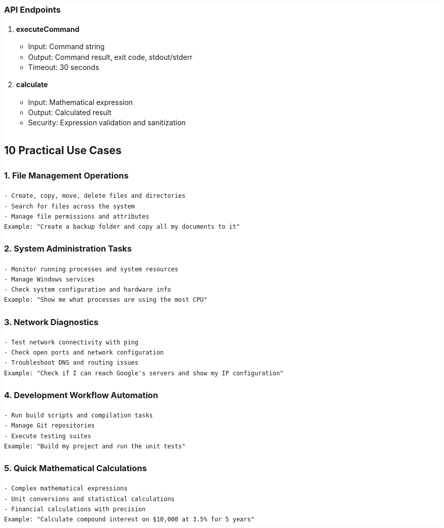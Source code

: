 ### API Endpoints
1. **executeCommand**
   - Input: Command string
   - Output: Command result, exit code, stdout/stderr
   - Timeout: 30 seconds

2. **calculate**
   - Input: Mathematical expression
   - Output: Calculated result
   - Security: Expression validation and sanitization

## 10 Practical Use Cases

### 1. File Management Operations
```
- Create, copy, move, delete files and directories
- Search for files across the system
- Manage file permissions and attributes
Example: "Create a backup folder and copy all my documents to it"
```

### 2. System Administration Tasks
```
- Monitor running processes and system resources
- Manage Windows services
- Check system configuration and hardware info
Example: "Show me what processes are using the most CPU"
```

### 3. Network Diagnostics
```
- Test network connectivity with ping
- Check open ports and network configuration
- Troubleshoot DNS and routing issues
Example: "Check if I can reach Google's servers and show my IP configuration"
```

### 4. Development Workflow Automation
```
- Run build scripts and compilation tasks
- Manage Git repositories
- Execute testing suites
Example: "Build my project and run the unit tests"
```

### 5. Quick Mathematical Calculations
```
- Complex mathematical expressions
- Unit conversions and statistical calculations
- Financial calculations with precision
Example: "Calculate compound interest on $10,000 at 3.5% for 5 years"
```
